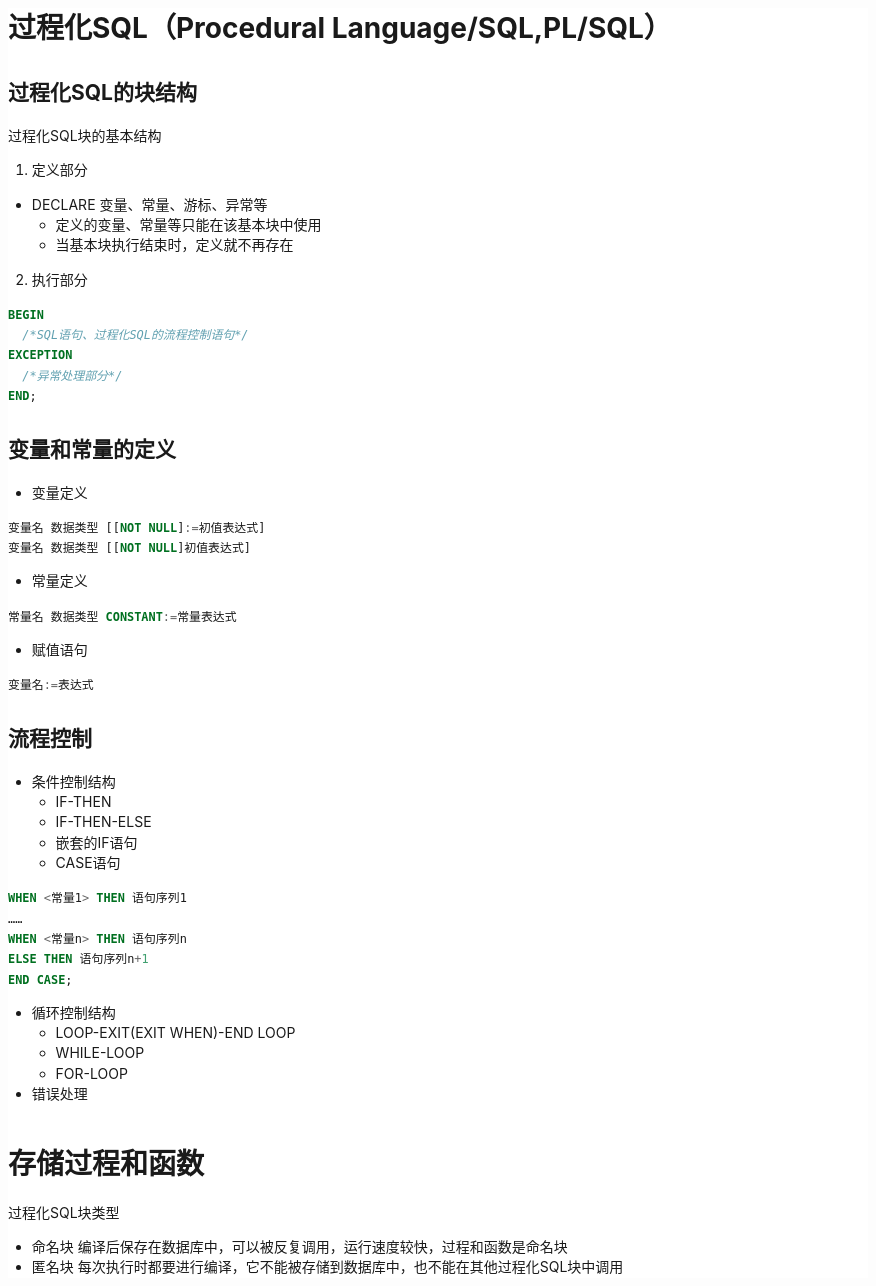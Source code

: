 # 过程化SQL（Procedural Language/SQL,PL/SQL）
## 过程化SQL的块结构
过程化SQL块的基本结构
1. 定义部分
  - DECLARE 变量、常量、游标、异常等   
    - 定义的变量、常量等只能在该基本块中使用
    - 当基本块执行结束时，定义就不再存在
2. 执行部分
```sql
BEGIN
  /*SQL语句、过程化SQL的流程控制语句*/
EXCEPTION
  /*异常处理部分*/
END;
```
## 变量和常量的定义
- 变量定义 
```sql
变量名 数据类型 [[NOT NULL]:=初值表达式]
变量名 数据类型 [[NOT NULL]初值表达式]
```
- 常量定义 
```sql
常量名 数据类型 CONSTANT:=常量表达式
```
- 赋值语句 
```sql
变量名:=表达式
```
## 流程控制
- 条件控制结构 
  - IF-THEN 
  - IF-THEN-ELSE 
  - 嵌套的IF语句 
  - CASE语句
```sql
WHEN <常量1> THEN 语句序列1
……
WHEN <常量n> THEN 语句序列n
ELSE THEN 语句序列n+1
END CASE;
```
- 循环控制结构 
  - LOOP-EXIT(EXIT WHEN)-END LOOP 
  - WHILE-LOOP 
  - FOR-LOOP 
- 错误处理

# 存储过程和函数
过程化SQL块类型
- 命名块
编译后保存在数据库中，可以被反复调用，运行速度较快，过程和函数是命名块  
- 匿名块
每次执行时都要进行编译，它不能被存储到数据库中，也不能在其他过程化SQL块中调用  
